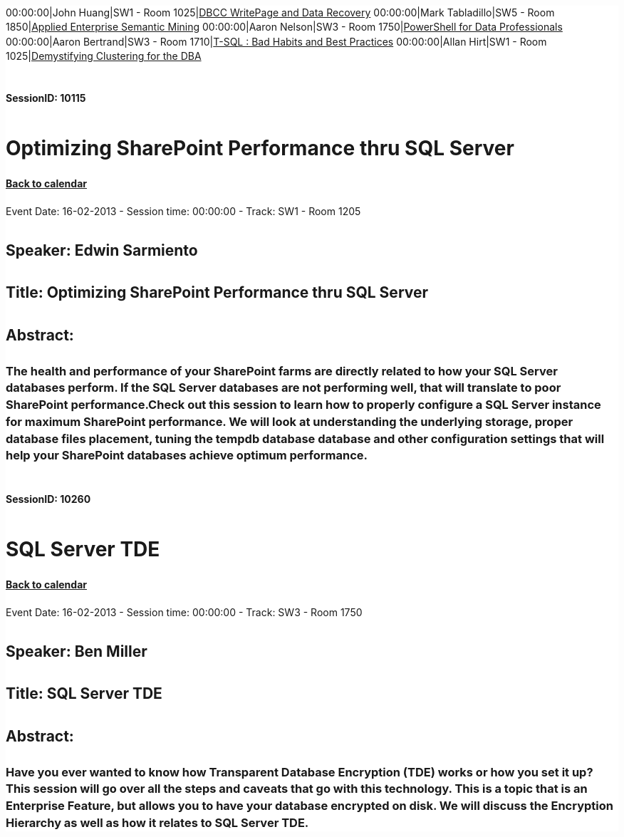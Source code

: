 00:00:00|John Huang|SW1 - Room 1025|[DBCC WritePage and Data Recovery](#sessionid-34676)
00:00:00|Mark Tabladillo|SW5 - Room 1850|[Applied Enterprise Semantic Mining](#sessionid-34719)
00:00:00|Aaron Nelson|SW3 - Room 1750|[PowerShell for Data Professionals](#sessionid-8853)
00:00:00|Aaron Bertrand|SW3 - Room 1710|[T-SQL : Bad Habits and Best Practices](#sessionid-8911)
00:00:00|Allan Hirt|SW1 - Room 1025|[Demystifying Clustering for the DBA](#sessionid-9251)
#  
#### SessionID: 10115
# Optimizing SharePoint Performance thru SQL Server
#### [Back to calendar](#SQLSaturday-#198-Vancouver,-BC-2013)
Event Date: 16-02-2013 - Session time: 00:00:00 - Track: SW1 - Room 1205
## Speaker: Edwin Sarmiento
## Title: Optimizing SharePoint Performance thru SQL Server
## Abstract:
### The health and performance of your SharePoint farms are directly related to how your SQL Server databases perform.  If the SQL Server databases are not performing well, that will translate to poor SharePoint performance.Check out this session to learn how to properly configure a SQL Server instance for maximum SharePoint performance. We will look at understanding the underlying storage, proper database files placement, tuning the tempdb database database and other configuration settings that will help your SharePoint databases achieve optimum performance.
#  
#### SessionID: 10260
# SQL Server TDE
#### [Back to calendar](#SQLSaturday-#198-Vancouver,-BC-2013)
Event Date: 16-02-2013 - Session time: 00:00:00 - Track: SW3 - Room 1750
## Speaker: Ben Miller
## Title: SQL Server TDE
## Abstract:
### Have you ever wanted to know how Transparent Database Encryption (TDE) works or how you set it up? This session will go over all the steps and caveats that go with this technology. This is a topic that is an Enterprise Feature, but allows you to have your database encrypted on disk. We will discuss the Encryption Hierarchy as well as how it relates to SQL Server TDE.
